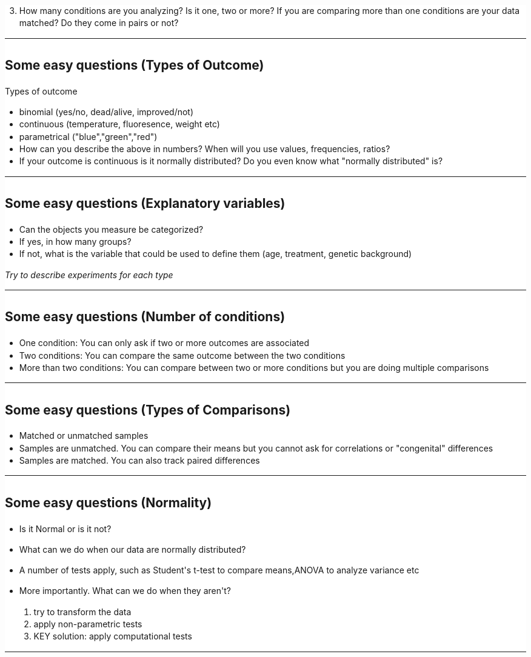 3. How many conditions are you analyzing? Is it one, two or more?
If you are comparing more than one conditions are your data matched? Do they come in pairs or not?

---

## Some easy questions (Types of Outcome)

Types of outcome
* binomial (yes/no, dead/alive, improved/not)
* continuous (temperature, fluoresence, weight etc)
* parametrical ("blue","green","red")
* How can you describe the above in numbers? When will you use values, frequencies, ratios?
* If your outcome is continuous is it normally distributed? Do you even know what "normally distributed" is?

---

## Some easy questions (Explanatory variables)

* Can the objects you measure be categorized?
* If yes, in how many groups?
* If not, what is the variable that could be used to define them (age, treatment, genetic background)

_Try to describe experiments for each type_

---

## Some easy questions (Number of conditions)

* One condition: You can only ask if two or more outcomes are associated
* Two conditions: You can compare the same outcome between the two conditions
* More than two conditions: You can compare between two or more conditions but you are doing multiple comparisons
---

## Some easy questions (Types of Comparisons)

* Matched or unmatched samples
* Samples are unmatched. You can compare their means but you cannot ask for correlations or "congenital" differences
* Samples are matched. You can also track paired differences
---

## Some easy questions (Normality)
* Is it Normal or is it not?
* What can we do when our data are normally distributed?
* A number of tests apply, such as Student's t-test to compare means,ANOVA to analyze variance etc

* More importantly. What can we do when they aren't?
    1. try to transform the data
    2. apply non-parametric tests
    3. KEY solution: apply computational tests

---